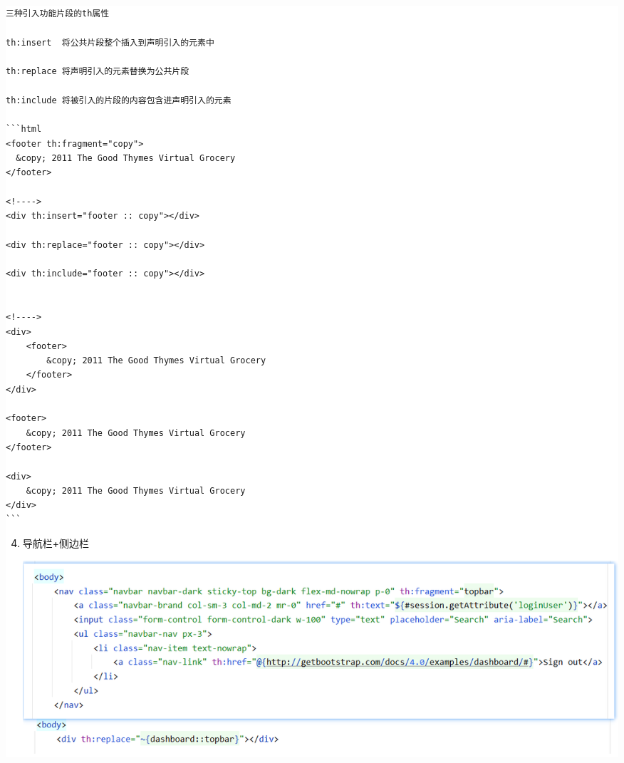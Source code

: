     三种引入功能片段的th属性

    th:insert  将公共片段整个插入到声明引入的元素中

    th:replace 将声明引入的元素替换为公共片段

    th:include 将被引入的片段的内容包含进声明引入的元素

    ```html
    <footer th:fragment="copy">
      &copy; 2011 The Good Thymes Virtual Grocery
    </footer>
    
    <!---->
    <div th:insert="footer :: copy"></div>
    
    <div th:replace="footer :: copy"></div>
    
    <div th:include="footer :: copy"></div>
    
    
    <!---->
    <div>
        <footer>
            &copy; 2011 The Good Thymes Virtual Grocery
        </footer>
    </div>
    
    <footer>
        &copy; 2011 The Good Thymes Virtual Grocery
    </footer>
    
    <div>
        &copy; 2011 The Good Thymes Virtual Grocery
    </div>
    ```

4.  导航栏+侧边栏

    ![image-20210227214229599](SpringBoot.assets/image-20210227214229599.png)
